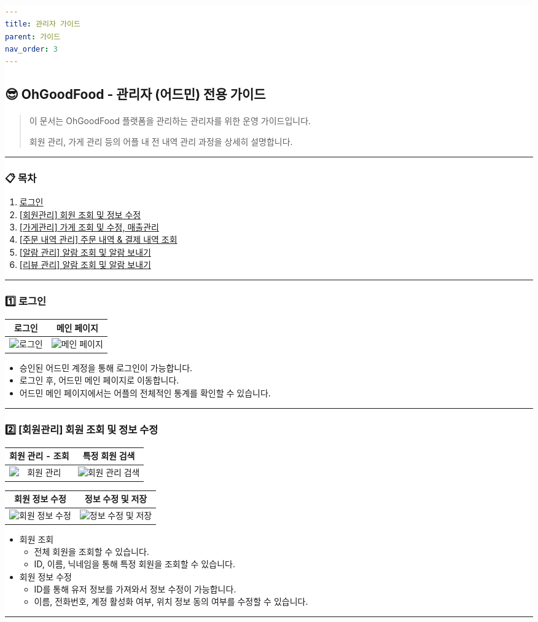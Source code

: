 ```yaml
---
title: 관리자 가이드
parent: 가이드
nav_order: 3
---
```


## 😎 OhGoodFood - 관리자 (어드민) 전용 가이드

> 이 문서는 OhGoodFood 플랫폼을 관리하는 관리자를 위한 운영 가이드입니다.
>
>
> 회원 관리, 가게 관리 등의 어플 내 전 내역 관리 과정을 상세히 설명합니다.
>

---

### 📋 목차

1. [로그인](#로그인)
2. [[회원관리] 회원 조회 및 정보 수정](#회원-관리)
3. [[가게관리] 가게 조회 및 수정, 매출관리](#가게-관리)
4. [[주문 내역 관리] 주문 내역 & 결제 내역 조회](#주문-내역-관리)
5. [[알람 관리] 알람 조회 및 알람 보내기](#알람-관리)
6. [[리뷰 관리] 알람 조회 및 알람 보내기](#리뷰-관리)

---

<h3 id="로그인"> 1️⃣ 로그인 </h3>

| 로그인 | 메인 페이지 |
|:------:|:-----------:|
| <img src="{{ site.baseurl }}/assets/images/admin/1-1.png" alt="로그인" width="400" /> | <img src="{{ site.baseurl }}/assets/images/admin/1-2.png" alt="메인 페이지" width="400" /> |


- 승인된 어드민 계정을 통해 로그인이 가능합니다.
- 로그인 후, 어드민 메인 페이지로 이동합니다.
- 어드민 메인 페이지에서는 어플의 전체적인 통계를 확인할 수 있습니다.

---

<h3 id="회원-관리"> 2️⃣ [회원관리] 회원 조회 및 정보 수정 </h3>

|                                                    회원 관리 - 조회                                                    |                                                      특정 회원 검색                                                       |
|:----------------------------------------------------------------------------------------------------------------:|:-------------------------------------------------------------------------------------------------------------------:|
| <img src="{{ site.baseurl }}/assets/images/admin/2-1.png" alt="회원 관리" style="display: block; margin: 0 auto;" /> | <img src="{{ site.baseurl }}/assets/images/admin/2-2.png" alt="회원 관리 검색" style="display: block; margin: 0 auto;" /> |

|                                                      회원 정보 수정                                                       |                                                      정보 수정 및 저장                                                       |
|:----------------------------------------------------------------------------------------------------------------:|:---------------------------------------------------------------------------------------------------------------------:|
| <img src="{{ site.baseurl }}/assets/images/admin/2-3.png" alt="회원 정보 수정" style="display: block; margin: 0 auto;" /> | <img src="{{ site.baseurl }}/assets/images/admin/2-4.png" alt="정보 수정 및 저장" style="display: block; margin: 0 auto;" /> |


- 회원 조회
    - 전체 회원을 조회할 수 있습니다.
    - ID, 이름, 닉네임을 통해 특정 회원을 조회할 수 있습니다.
- 회원 정보 수정
    - ID를 통해 유저 정보를 가져와서 정보 수정이 가능합니다.
    - 이름, 전화번호, 계정 활성화 여부, 위치 정보 동의 여부를 수정할 수 있습니다.

---